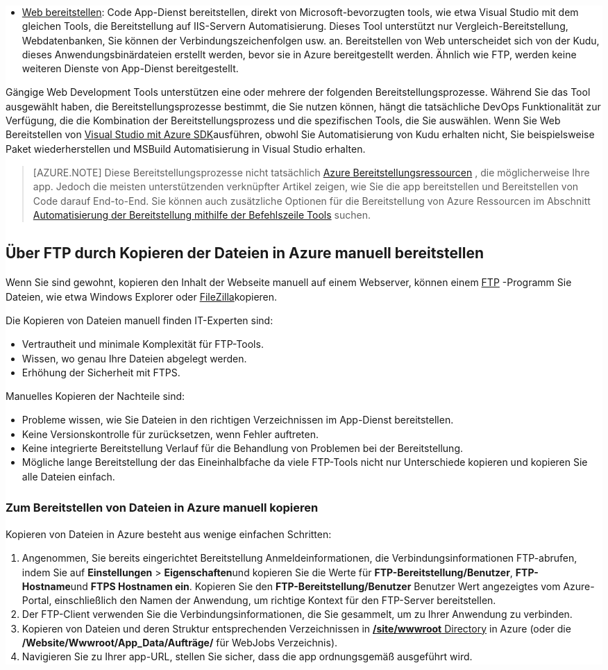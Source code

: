 - [Web bereitstellen](http://www.iis.net/learn/publish/using-web-deploy/introduction-to-web-deploy): Code App-Dienst bereitstellen, direkt von Microsoft-bevorzugten tools, wie etwa Visual Studio mit dem gleichen Tools, die Bereitstellung auf IIS-Servern Automatisierung. Dieses Tool unterstützt nur Vergleich-Bereitstellung, Webdatenbanken, Sie können der Verbindungszeichenfolgen usw. an. Bereitstellen von Web unterscheidet sich von der Kudu, dieses Anwendungsbinärdateien erstellt werden, bevor sie in Azure bereitgestellt werden. Ähnlich wie FTP, werden keine weiteren Dienste von App-Dienst bereitgestellt.

Gängige Web Development Tools unterstützen eine oder mehrere der folgenden Bereitstellungsprozesse. Während Sie das Tool ausgewählt haben, die Bereitstellungsprozesse bestimmt, die Sie nutzen können, hängt die tatsächliche DevOps Funktionalität zur Verfügung, die die Kombination der Bereitstellungsprozess und die spezifischen Tools, die Sie auswählen. Wenn Sie Web Bereitstellen von [Visual Studio mit Azure SDK](#vspros)ausführen, obwohl Sie Automatisierung von Kudu erhalten nicht, Sie beispielsweise Paket wiederherstellen und MSBuild Automatisierung in Visual Studio erhalten. 

>[AZURE.NOTE] Diese Bereitstellungsprozesse nicht tatsächlich [Azure Bereitstellungsressourcen](../resource-group-template-deploy-portal.md) , die möglicherweise Ihre app. Jedoch die meisten unterstützenden verknüpfter Artikel zeigen, wie Sie die app bereitstellen und Bereitstellen von Code darauf End-to-End. Sie können auch zusätzliche Optionen für die Bereitstellung von Azure Ressourcen im Abschnitt [Automatisierung der Bereitstellung mithilfe der Befehlszeile Tools](#automate) suchen.
     
## <a name="a-nameftpadeploy-via-ftp-by-copying-files-to-azure-manually"></a><a name="ftp"></a>Über FTP durch Kopieren der Dateien in Azure manuell bereitstellen
Wenn Sie sind gewohnt, kopieren den Inhalt der Webseite manuell auf einem Webserver, können einem [FTP](http://en.wikipedia.org/wiki/File_Transfer_Protocol) -Programm Sie Dateien, wie etwa Windows Explorer oder [FileZilla](https://filezilla-project.org/)kopieren.

Die Kopieren von Dateien manuell finden IT-Experten sind:

- Vertrautheit und minimale Komplexität für FTP-Tools. 
- Wissen, wo genau Ihre Dateien abgelegt werden.
- Erhöhung der Sicherheit mit FTPS.

Manuelles Kopieren der Nachteile sind:

- Probleme wissen, wie Sie Dateien in den richtigen Verzeichnissen im App-Dienst bereitstellen. 
- Keine Versionskontrolle für zurücksetzen, wenn Fehler auftreten.
- Keine integrierte Bereitstellung Verlauf für die Behandlung von Problemen bei der Bereitstellung.
- Mögliche lange Bereitstellung der das Eineinhalbfache da viele FTP-Tools nicht nur Unterschiede kopieren und kopieren Sie alle Dateien einfach.  

### <a name="a-namehowtoftpahow-to-deploy-by-copying-files-to-azure-manually"></a><a name="howtoftp"></a>Zum Bereitstellen von Dateien in Azure manuell kopieren
Kopieren von Dateien in Azure besteht aus wenige einfachen Schritten:

1. Angenommen, Sie bereits eingerichtet Bereitstellung Anmeldeinformationen, die Verbindungsinformationen FTP-abrufen, indem Sie auf **Einstellungen** > **Eigenschaften**und kopieren Sie die Werte für **FTP-Bereitstellung/Benutzer**, **FTP-Hostname**und **FTPS Hostnamen ein**. Kopieren Sie den **FTP-Bereitstellung/Benutzer** Benutzer Wert angezeigtes vom Azure-Portal, einschließlich den Namen der Anwendung, um richtige Kontext für den FTP-Server bereitstellen.
2. Der FTP-Client verwenden Sie die Verbindungsinformationen, die Sie gesammelt, um zu Ihrer Anwendung zu verbinden.
3. Kopieren von Dateien und deren Struktur entsprechenden Verzeichnissen in [ **/site/wwwroot** Directory](https://github.com/projectkudu/kudu/wiki/File-structure-on-azure) in Azure (oder die **/Website/Wwwroot/App_Data/Aufträge/** für WebJobs Verzeichnis).
4. Navigieren Sie zu Ihrer app-URL, stellen Sie sicher, dass die app ordnungsgemäß ausgeführt wird. 
